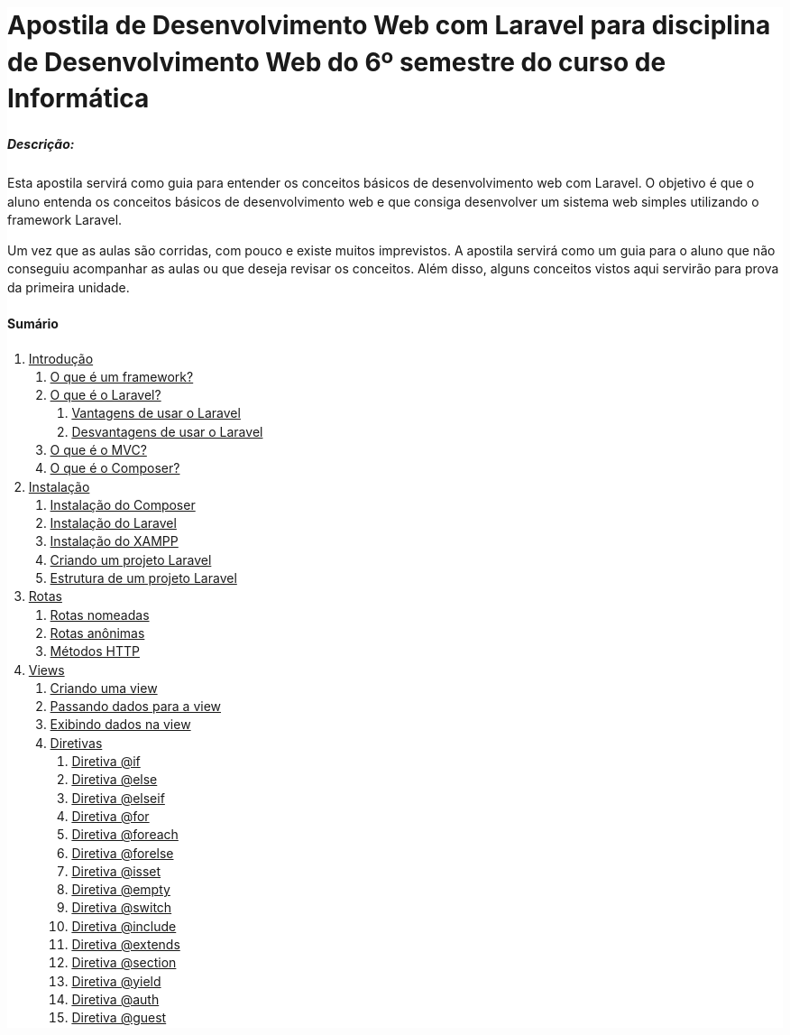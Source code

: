 # Apostila de Desenvolvimento Web com Laravel para disciplina de Desenvolvimento Web do 6º semestre do curso de Informática

##### Descrição:

Esta apostila servirá como guia para entender os conceitos básicos de desenvolvimento web com Laravel. O objetivo é que o aluno entenda os conceitos básicos de desenvolvimento web e que consiga desenvolver um sistema web simples utilizando o framework Laravel.

Um vez que as aulas são corridas, com pouco e existe muitos imprevistos. A apostila servirá como um guia para o aluno que não conseguiu acompanhar as aulas ou que deseja revisar os conceitos. Além disso, alguns conceitos vistos aqui servirão para prova da primeira unidade.

#### Sumário


1. [Introdução](#introdução)
	1. [O que é um framework?](#o-que-é-um-framework)
	2. [O que é o Laravel?](#o-que-é-o-laravel)
		1. [Vantagens de usar o Laravel](#vantagens-de-usar-o-laravel)
		2. [Desvantagens de usar o Laravel](#desvantagens-de-usar-o-laravel)
	3. [O que é o MVC?](#o-que-é-o-mvc)
	4. [O que é o Composer?](#o-que-é-o-composer)
2. [Instalação](#instalação)
	1. [Instalação do Composer](#instalação-do-composer)
	2. [Instalação do Laravel](#instalação-do-laravel)
	3. [Instalação do XAMPP](#instalação-do-xampp)
	4. [Criando um projeto Laravel](#criando-um-projeto-laravel)
	5. [Estrutura de um projeto Laravel](#estrutura-de-um-projeto-laravel)
3. [Rotas](#rotas)
	1. [Rotas nomeadas](#rotas-nomeadas)
	2. [Rotas anônimas](#rotas-anônimas)
	3. [Métodos HTTP](#métodos-http)
4. [Views](#views)
	1. [Criando uma view](#criando-uma-view)
	2. [Passando dados para a view](#passando-dados-para-a-view)
	3. [Exibindo dados na view](#exibindo-dados-na-view)
	4. [Diretivas](#diretivas)
		1. [Diretiva @if](#diretiva-if)
		2. [Diretiva @else](#diretiva-else)
		3. [Diretiva @elseif](#diretiva-elseif)
		4. [Diretiva @for](#diretiva-for)
		5. [Diretiva @foreach](#diretiva-foreach)
		6. [Diretiva @forelse](#diretiva-forelse)
		7. [Diretiva @isset](#diretiva-isset)
		8. [Diretiva @empty](#diretiva-empty)
		9. [Diretiva @switch](#diretiva-switch)
		10. [Diretiva @include](#diretiva-include)
		11. [Diretiva @extends](#diretiva-extends)
		12. [Diretiva @section](#diretiva-section)
		13. [Diretiva @yield](#diretiva-yield)
		14. [Diretiva @auth](#diretiva-auth)
		15. [Diretiva @guest](#diretiva-guest)
